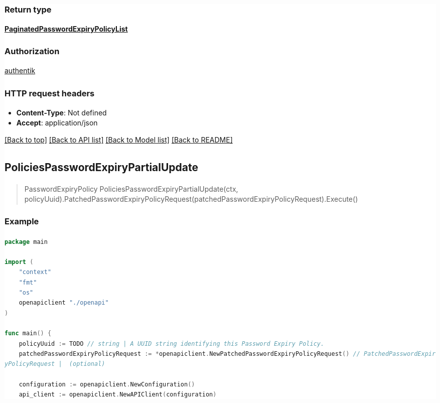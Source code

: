 ### Return type

[**PaginatedPasswordExpiryPolicyList**](PaginatedPasswordExpiryPolicyList.md)

### Authorization

[authentik](../README.md#authentik)

### HTTP request headers

- **Content-Type**: Not defined
- **Accept**: application/json

[[Back to top]](#) [[Back to API list]](../README.md#documentation-for-api-endpoints)
[[Back to Model list]](../README.md#documentation-for-models)
[[Back to README]](../README.md)


## PoliciesPasswordExpiryPartialUpdate

> PasswordExpiryPolicy PoliciesPasswordExpiryPartialUpdate(ctx, policyUuid).PatchedPasswordExpiryPolicyRequest(patchedPasswordExpiryPolicyRequest).Execute()





### Example

```go
package main

import (
    "context"
    "fmt"
    "os"
    openapiclient "./openapi"
)

func main() {
    policyUuid := TODO // string | A UUID string identifying this Password Expiry Policy.
    patchedPasswordExpiryPolicyRequest := *openapiclient.NewPatchedPasswordExpiryPolicyRequest() // PatchedPasswordExpiryPolicyRequest |  (optional)

    configuration := openapiclient.NewConfiguration()
    api_client := openapiclient.NewAPIClient(configuration)
